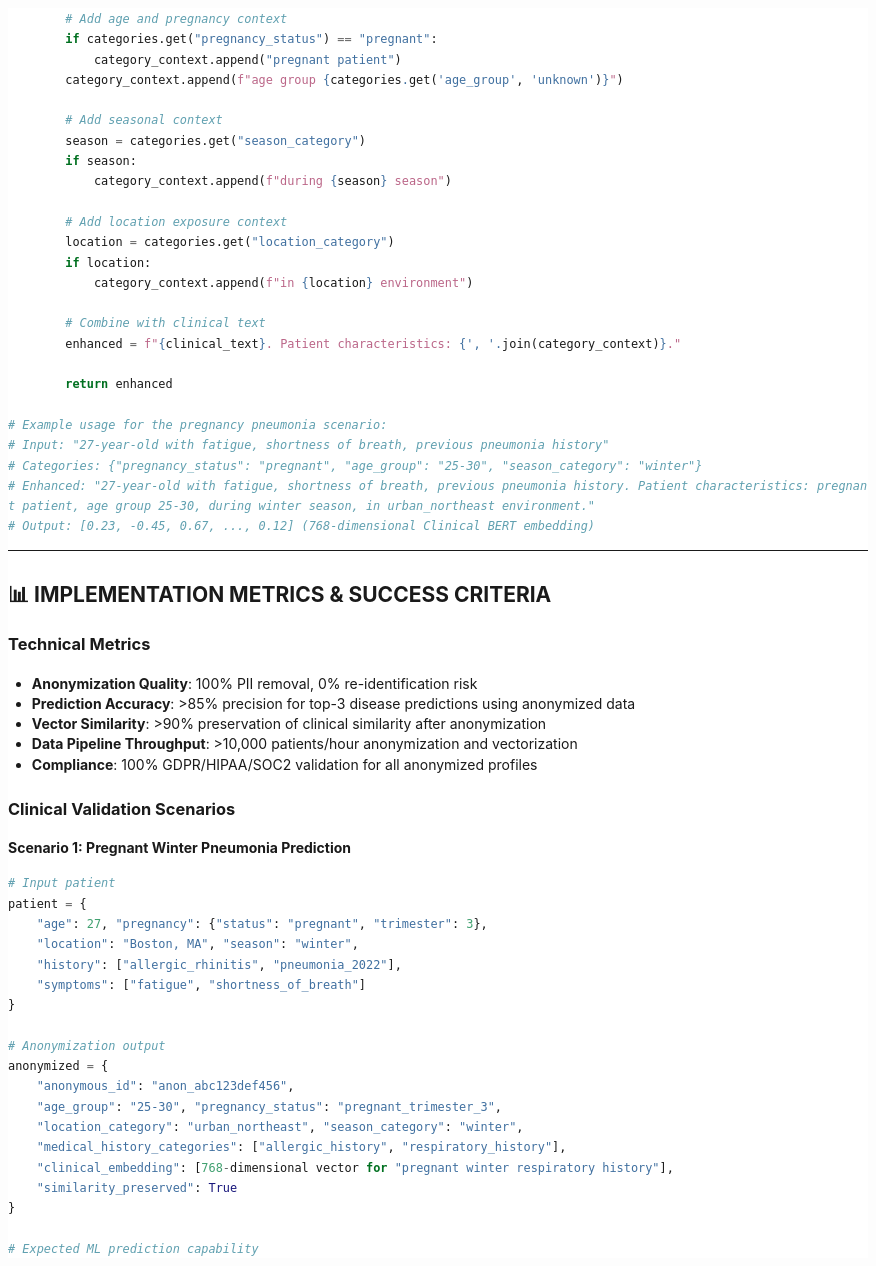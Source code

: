 ```python
        # Add age and pregnancy context
        if categories.get("pregnancy_status") == "pregnant":
            category_context.append("pregnant patient")
        category_context.append(f"age group {categories.get('age_group', 'unknown')}")
        
        # Add seasonal context
        season = categories.get("season_category")
        if season:
            category_context.append(f"during {season} season")
        
        # Add location exposure context
        location = categories.get("location_category")
        if location:
            category_context.append(f"in {location} environment")
        
        # Combine with clinical text
        enhanced = f"{clinical_text}. Patient characteristics: {', '.join(category_context)}."
        
        return enhanced

# Example usage for the pregnancy pneumonia scenario:
# Input: "27-year-old with fatigue, shortness of breath, previous pneumonia history"
# Categories: {"pregnancy_status": "pregnant", "age_group": "25-30", "season_category": "winter"}
# Enhanced: "27-year-old with fatigue, shortness of breath, previous pneumonia history. Patient characteristics: pregnant patient, age group 25-30, during winter season, in urban_northeast environment."
# Output: [0.23, -0.45, 0.67, ..., 0.12] (768-dimensional Clinical BERT embedding)
```

---

## 📊 IMPLEMENTATION METRICS & SUCCESS CRITERIA

### **Technical Metrics**
- **Anonymization Quality**: 100% PII removal, 0% re-identification risk
- **Prediction Accuracy**: >85% precision for top-3 disease predictions using anonymized data
- **Vector Similarity**: >90% preservation of clinical similarity after anonymization
- **Data Pipeline Throughput**: >10,000 patients/hour anonymization and vectorization
- **Compliance**: 100% GDPR/HIPAA/SOC2 validation for all anonymized profiles

### **Clinical Validation Scenarios**

**Scenario 1: Pregnant Winter Pneumonia Prediction**
```python
# Input patient
patient = {
    "age": 27, "pregnancy": {"status": "pregnant", "trimester": 3},
    "location": "Boston, MA", "season": "winter",
    "history": ["allergic_rhinitis", "pneumonia_2022"],
    "symptoms": ["fatigue", "shortness_of_breath"]
}

# Anonymization output
anonymized = {
    "anonymous_id": "anon_abc123def456",
    "age_group": "25-30", "pregnancy_status": "pregnant_trimester_3",
    "location_category": "urban_northeast", "season_category": "winter",
    "medical_history_categories": ["allergic_history", "respiratory_history"],
    "clinical_embedding": [768-dimensional vector for "pregnant winter respiratory history"],
    "similarity_preserved": True
}

# Expected ML prediction capability
```
